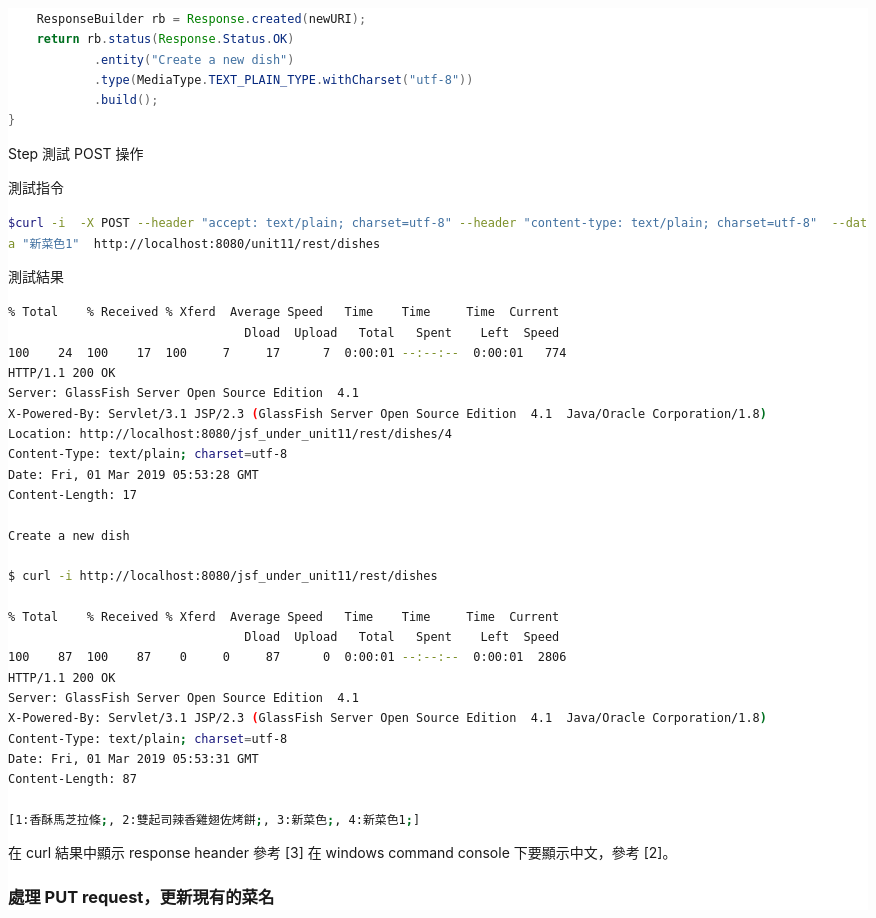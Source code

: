 ```java
    ResponseBuilder rb = Response.created(newURI);
    return rb.status(Response.Status.OK)
            .entity("Create a new dish")
            .type(MediaType.TEXT_PLAIN_TYPE.withCharset("utf-8"))
            .build();
}
```
  
<span class="step">Step</span> 測試 POST 操作
  
測試指令
```bash
$curl -i  -X POST --header "accept: text/plain; charset=utf-8" --header "content-type: text/plain; charset=utf-8"  --data "新菜色1"  http://localhost:8080/unit11/rest/dishes
```
  
測試結果
```bash
% Total    % Received % Xferd  Average Speed   Time    Time     Time  Current
                                 Dload  Upload   Total   Spent    Left  Speed
100    24  100    17  100     7     17      7  0:00:01 --:--:--  0:00:01   774
HTTP/1.1 200 OK
Server: GlassFish Server Open Source Edition  4.1
X-Powered-By: Servlet/3.1 JSP/2.3 (GlassFish Server Open Source Edition  4.1  Java/Oracle Corporation/1.8)
Location: http://localhost:8080/jsf_under_unit11/rest/dishes/4
Content-Type: text/plain; charset=utf-8
Date: Fri, 01 Mar 2019 05:53:28 GMT
Content-Length: 17
  
Create a new dish
  
$ curl -i http://localhost:8080/jsf_under_unit11/rest/dishes    
  
% Total    % Received % Xferd  Average Speed   Time    Time     Time  Current
                                 Dload  Upload   Total   Spent    Left  Speed
100    87  100    87    0     0     87      0  0:00:01 --:--:--  0:00:01  2806
HTTP/1.1 200 OK
Server: GlassFish Server Open Source Edition  4.1
X-Powered-By: Servlet/3.1 JSP/2.3 (GlassFish Server Open Source Edition  4.1  Java/Oracle Corporation/1.8)
Content-Type: text/plain; charset=utf-8
Date: Fri, 01 Mar 2019 05:53:31 GMT
Content-Length: 87
  
[1:香酥馬芝拉條;, 2:雙起司辣香雞翅佐烤餅;, 3:新菜色;, 4:新菜色1;]
```
  
在 curl 結果中顯示 response heander 參考 [3]
在 windows command console 下要顯示中文，參考 [2]。
  
### 處理 PUT request，更新現有的菜名
  